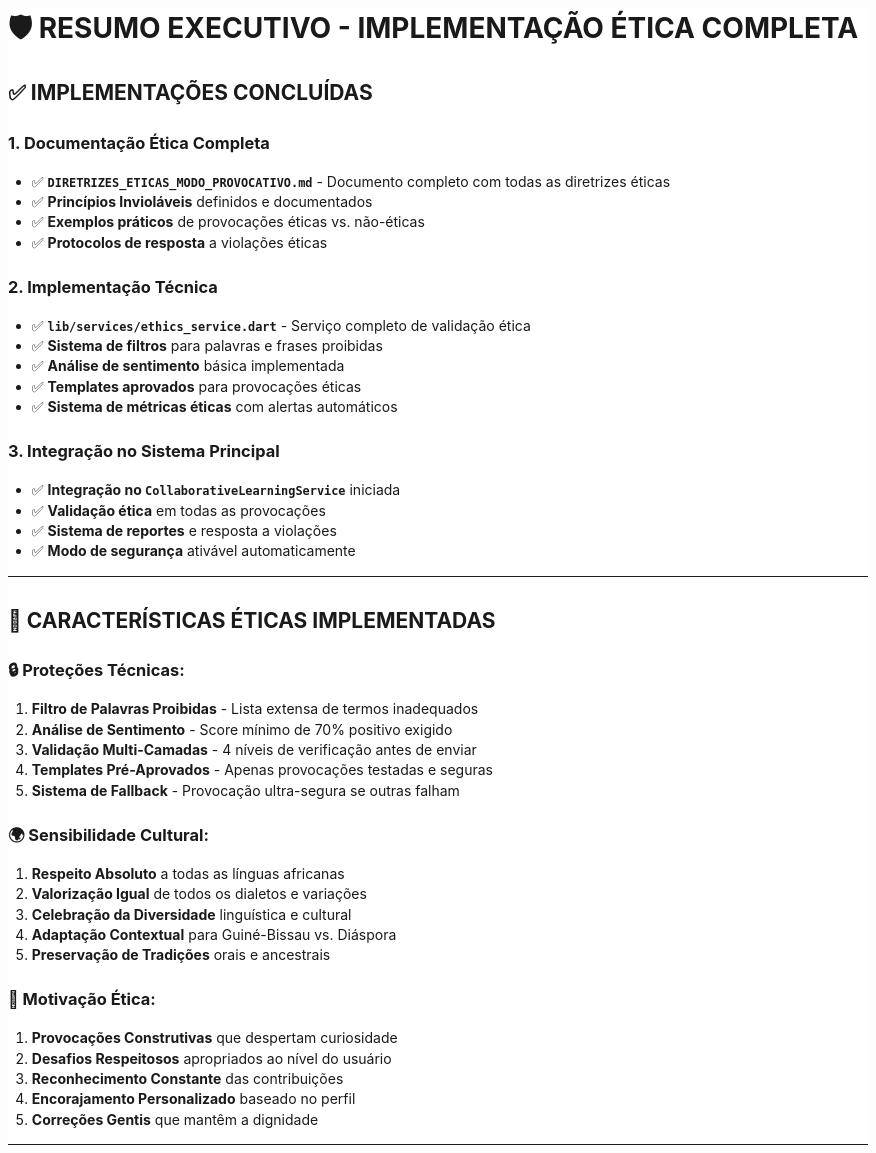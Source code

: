 # 🛡️ RESUMO EXECUTIVO - IMPLEMENTAÇÃO ÉTICA COMPLETA

## **✅ IMPLEMENTAÇÕES CONCLUÍDAS**

### **1. Documentação Ética Completa**
- ✅ **`DIRETRIZES_ETICAS_MODO_PROVOCATIVO.md`** - Documento completo com todas as diretrizes éticas
- ✅ **Princípios Invioláveis** definidos e documentados
- ✅ **Exemplos práticos** de provocações éticas vs. não-éticas
- ✅ **Protocolos de resposta** a violações éticas

### **2. Implementação Técnica**
- ✅ **`lib/services/ethics_service.dart`** - Serviço completo de validação ética
- ✅ **Sistema de filtros** para palavras e frases proibidas
- ✅ **Análise de sentimento** básica implementada
- ✅ **Templates aprovados** para provocações éticas
- ✅ **Sistema de métricas éticas** com alertas automáticos

### **3. Integração no Sistema Principal**
- ✅ **Integração no `CollaborativeLearningService`** iniciada
- ✅ **Validação ética** em todas as provocações
- ✅ **Sistema de reportes** e resposta a violações
- ✅ **Modo de segurança** ativável automaticamente

---

## **🎯 CARACTERÍSTICAS ÉTICAS IMPLEMENTADAS**

### **🔒 Proteções Técnicas:**
1. **Filtro de Palavras Proibidas** - Lista extensa de termos inadequados
2. **Análise de Sentimento** - Score mínimo de 70% positivo exigido
3. **Validação Multi-Camadas** - 4 níveis de verificação antes de enviar
4. **Templates Pré-Aprovados** - Apenas provocações testadas e seguras
5. **Sistema de Fallback** - Provocação ultra-segura se outras falham

### **🌍 Sensibilidade Cultural:**
1. **Respeito Absoluto** a todas as línguas africanas
2. **Valorização Igual** de todos os dialetos e variações
3. **Celebração da Diversidade** linguística e cultural
4. **Adaptação Contextual** para Guiné-Bissau vs. Diáspora
5. **Preservação de Tradições** orais e ancestrais

### **💪 Motivação Ética:**
1. **Provocações Construtivas** que despertam curiosidade
2. **Desafios Respeitosos** apropriados ao nível do usuário
3. **Reconhecimento Constante** das contribuições
4. **Encorajamento Personalizado** baseado no perfil
5. **Correções Gentis** que mantêm a dignidade

---